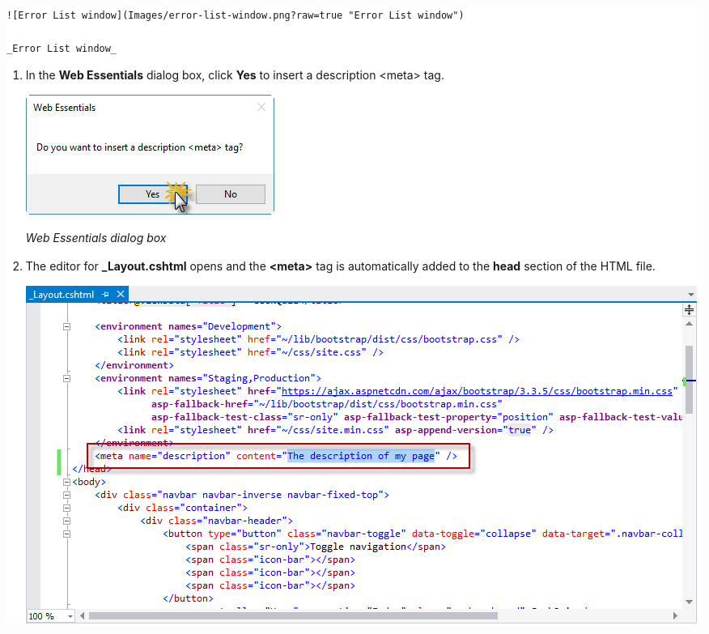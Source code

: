 	![Error List window](Images/error-list-window.png?raw=true "Error List window")

	_Error List window_

1. In the **Web Essentials** dialog box, click **Yes** to insert a description \<meta\> tag.

	![Web Essentials dialog box](Images/web-essentials-dialog-box.png?raw=true "Web Essentials dialog box")

	_Web Essentials dialog box_

1. The editor for **_Layout.cshtml** opens and the **\<meta\>** tag is automatically added to the **head** section of the HTML file.

	![Meta tag automatically added in _Layout page](Images/meta-tag-automatically-added-in-layout-page.png?raw=true "Meta tag automatically added in _Layout page")

